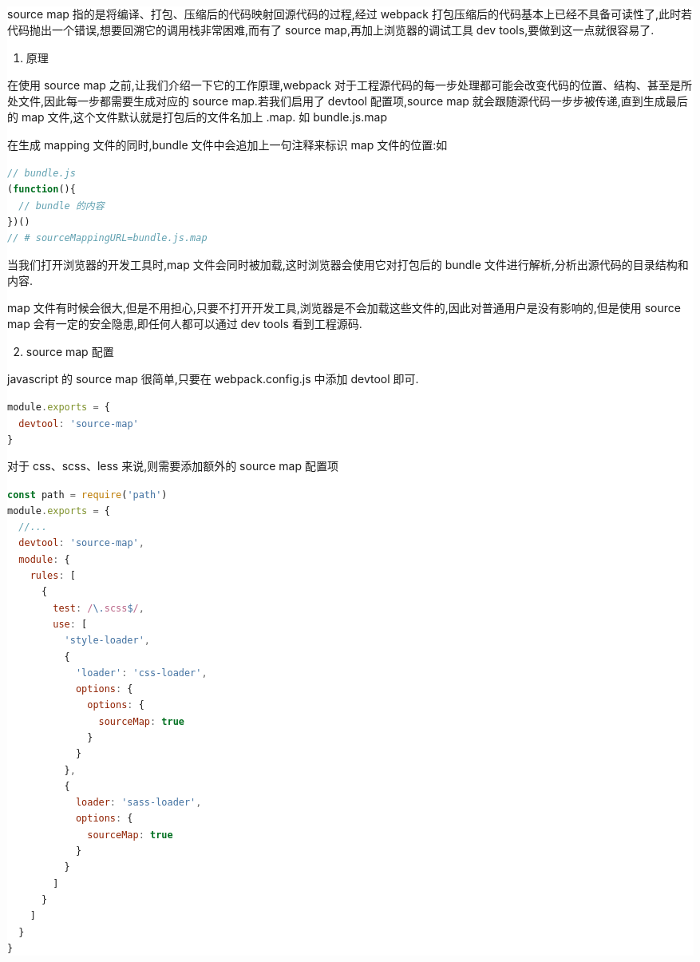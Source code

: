 source map 指的是将编译、打包、压缩后的代码映射回源代码的过程,经过 webpack 打包压缩后的代码基本上已经不具备可读性了,此时若代码抛出一个错误,想要回溯它的调用栈非常困难,而有了 source map,再加上浏览器的调试工具 dev tools,要做到这一点就很容易了.

1. 原理

在使用 source map 之前,让我们介绍一下它的工作原理,webpack 对于工程源代码的每一步处理都可能会改变代码的位置、结构、甚至是所处文件,因此每一步都需要生成对应的 source map.若我们启用了 devtool 配置项,source map 就会跟随源代码一步步被传递,直到生成最后的 map 文件,这个文件默认就是打包后的文件名加上 .map. 如 bundle.js.map

在生成 mapping 文件的同时,bundle 文件中会追加上一句注释来标识 map 文件的位置:如

```js
// bundle.js
(function(){
  // bundle 的内容
})()
// # sourceMappingURL=bundle.js.map
```

当我们打开浏览器的开发工具时,map 文件会同时被加载,这时浏览器会使用它对打包后的 bundle 文件进行解析,分析出源代码的目录结构和内容.

map 文件有时候会很大,但是不用担心,只要不打开开发工具,浏览器是不会加载这些文件的,因此对普通用户是没有影响的,但是使用 source map 会有一定的安全隐患,即任何人都可以通过 dev tools 看到工程源码.

2. source map 配置

javascript 的 source map 很简单,只要在 webpack.config.js 中添加 devtool 即可.

```js
module.exports = {
  devtool: 'source-map'
}
```

对于 css、scss、less 来说,则需要添加额外的 source map 配置项

```js
const path = require('path')
module.exports = {
  //...
  devtool: 'source-map',
  module: {
    rules: [
      {
        test: /\.scss$/,
        use: [
          'style-loader',
          {
            'loader': 'css-loader',
            options: {
              options: {
                sourceMap: true
              }
            }
          },
          {
            loader: 'sass-loader',
            options: {
              sourceMap: true
            }
          }
        ]
      }
    ]
  }
}
```
